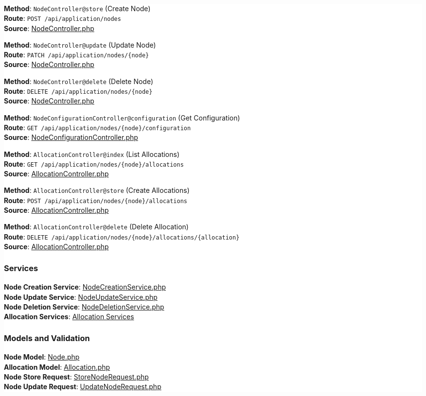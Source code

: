 **Method**: `NodeController@store` (Create Node)  
**Route**: `POST /api/application/nodes`  
**Source**: [NodeController.php](https://github.com/pterodactyl/panel/blob/1.0-develop/app/Http/Controllers/Api/Application/Nodes/NodeController.php)

**Method**: `NodeController@update` (Update Node)  
**Route**: `PATCH /api/application/nodes/{node}`  
**Source**: [NodeController.php](https://github.com/pterodactyl/panel/blob/1.0-develop/app/Http/Controllers/Api/Application/Nodes/NodeController.php)

**Method**: `NodeController@delete` (Delete Node)  
**Route**: `DELETE /api/application/nodes/{node}`  
**Source**: [NodeController.php](https://github.com/pterodactyl/panel/blob/1.0-develop/app/Http/Controllers/Api/Application/Nodes/NodeController.php)

**Method**: `NodeConfigurationController@configuration` (Get Configuration)  
**Route**: `GET /api/application/nodes/{node}/configuration`  
**Source**: [NodeConfigurationController.php](https://github.com/pterodactyl/panel/blob/1.0-develop/app/Http/Controllers/Api/Application/Nodes/NodeConfigurationController.php)

**Method**: `AllocationController@index` (List Allocations)  
**Route**: `GET /api/application/nodes/{node}/allocations`  
**Source**: [AllocationController.php](https://github.com/pterodactyl/panel/blob/1.0-develop/app/Http/Controllers/Api/Application/Nodes/AllocationController.php)

**Method**: `AllocationController@store` (Create Allocations)  
**Route**: `POST /api/application/nodes/{node}/allocations`  
**Source**: [AllocationController.php](https://github.com/pterodactyl/panel/blob/1.0-develop/app/Http/Controllers/Api/Application/Nodes/AllocationController.php)

**Method**: `AllocationController@delete` (Delete Allocation)  
**Route**: `DELETE /api/application/nodes/{node}/allocations/{allocation}`  
**Source**: [AllocationController.php](https://github.com/pterodactyl/panel/blob/1.0-develop/app/Http/Controllers/Api/Application/Nodes/AllocationController.php)

### Services

**Node Creation Service**: [NodeCreationService.php](https://github.com/pterodactyl/panel/blob/1.0-develop/app/Services/Nodes/NodeCreationService.php)  
**Node Update Service**: [NodeUpdateService.php](https://github.com/pterodactyl/panel/blob/1.0-develop/app/Services/Nodes/NodeUpdateService.php)  
**Node Deletion Service**: [NodeDeletionService.php](https://github.com/pterodactyl/panel/blob/1.0-develop/app/Services/Nodes/NodeDeletionService.php)  
**Allocation Services**: [Allocation Services](https://github.com/pterodactyl/panel/tree/1.0-develop/app/Services/Allocations)

### Models and Validation

**Node Model**: [Node.php](https://github.com/pterodactyl/panel/blob/1.0-develop/app/Models/Node.php)  
**Allocation Model**: [Allocation.php](https://github.com/pterodactyl/panel/blob/1.0-develop/app/Models/Allocation.php)  
**Node Store Request**: [StoreNodeRequest.php](https://github.com/pterodactyl/panel/blob/1.0-develop/app/Http/Requests/Api/Application/Nodes/StoreNodeRequest.php)  
**Node Update Request**: [UpdateNodeRequest.php](https://github.com/pterodactyl/panel/blob/1.0-develop/app/Http/Requests/Api/Application/Nodes/UpdateNodeRequest.php)
